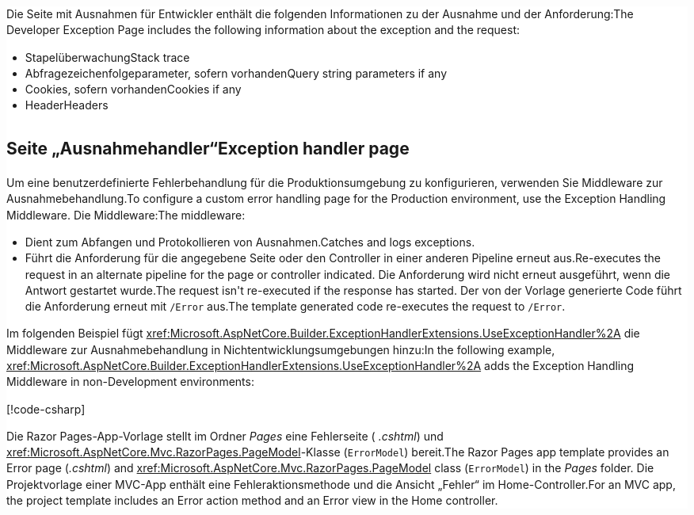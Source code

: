 <span data-ttu-id="7eddf-264">Die Seite mit Ausnahmen für Entwickler enthält die folgenden Informationen zu der Ausnahme und der Anforderung:</span><span class="sxs-lookup"><span data-stu-id="7eddf-264">The Developer Exception Page includes the following information about the exception and the request:</span></span>

* <span data-ttu-id="7eddf-265">Stapelüberwachung</span><span class="sxs-lookup"><span data-stu-id="7eddf-265">Stack trace</span></span>
* <span data-ttu-id="7eddf-266">Abfragezeichenfolgeparameter, sofern vorhanden</span><span class="sxs-lookup"><span data-stu-id="7eddf-266">Query string parameters if any</span></span>
* <span data-ttu-id="7eddf-267">Cookies, sofern vorhanden</span><span class="sxs-lookup"><span data-stu-id="7eddf-267">Cookies if any</span></span>
* <span data-ttu-id="7eddf-268">Header</span><span class="sxs-lookup"><span data-stu-id="7eddf-268">Headers</span></span>

## <a name="exception-handler-page"></a><span data-ttu-id="7eddf-269">Seite „Ausnahmehandler“</span><span class="sxs-lookup"><span data-stu-id="7eddf-269">Exception handler page</span></span>

<span data-ttu-id="7eddf-270">Um eine benutzerdefinierte Fehlerbehandlung für die Produktionsumgebung zu konfigurieren, verwenden Sie Middleware zur Ausnahmebehandlung.</span><span class="sxs-lookup"><span data-stu-id="7eddf-270">To configure a custom error handling page for the Production environment, use the Exception Handling Middleware.</span></span> <span data-ttu-id="7eddf-271">Die Middleware:</span><span class="sxs-lookup"><span data-stu-id="7eddf-271">The middleware:</span></span>

* <span data-ttu-id="7eddf-272">Dient zum Abfangen und Protokollieren von Ausnahmen.</span><span class="sxs-lookup"><span data-stu-id="7eddf-272">Catches and logs exceptions.</span></span>
* <span data-ttu-id="7eddf-273">Führt die Anforderung für die angegebene Seite oder den Controller in einer anderen Pipeline erneut aus.</span><span class="sxs-lookup"><span data-stu-id="7eddf-273">Re-executes the request in an alternate pipeline for the page or controller indicated.</span></span> <span data-ttu-id="7eddf-274">Die Anforderung wird nicht erneut ausgeführt, wenn die Antwort gestartet wurde.</span><span class="sxs-lookup"><span data-stu-id="7eddf-274">The request isn't re-executed if the response has started.</span></span> <span data-ttu-id="7eddf-275">Der von der Vorlage generierte Code führt die Anforderung erneut mit `/Error` aus.</span><span class="sxs-lookup"><span data-stu-id="7eddf-275">The template generated code re-executes the request to `/Error`.</span></span>

<span data-ttu-id="7eddf-276">Im folgenden Beispiel fügt <xref:Microsoft.AspNetCore.Builder.ExceptionHandlerExtensions.UseExceptionHandler%2A> die Middleware zur Ausnahmebehandlung in Nichtentwicklungsumgebungen hinzu:</span><span class="sxs-lookup"><span data-stu-id="7eddf-276">In the following example, <xref:Microsoft.AspNetCore.Builder.ExceptionHandlerExtensions.UseExceptionHandler%2A> adds the Exception Handling Middleware in non-Development environments:</span></span>

[!code-csharp[](error-handling/samples/2.x/ErrorHandlingSample/Startup.cs?name=snippet_DevPageAndHandlerPage&highlight=5-9)]

<span data-ttu-id="7eddf-277">Die Razor Pages-App-Vorlage stellt im Ordner *Pages* eine Fehlerseite ( *.cshtml*) und <xref:Microsoft.AspNetCore.Mvc.RazorPages.PageModel>-Klasse (`ErrorModel`) bereit.</span><span class="sxs-lookup"><span data-stu-id="7eddf-277">The Razor Pages app template provides an Error page (*.cshtml*) and <xref:Microsoft.AspNetCore.Mvc.RazorPages.PageModel> class (`ErrorModel`) in the *Pages* folder.</span></span> <span data-ttu-id="7eddf-278">Die Projektvorlage einer MVC-App enthält eine Fehleraktionsmethode und die Ansicht „Fehler“ im Home-Controller.</span><span class="sxs-lookup"><span data-stu-id="7eddf-278">For an MVC app, the project template includes an Error action method and an Error view in the Home controller.</span></span>
